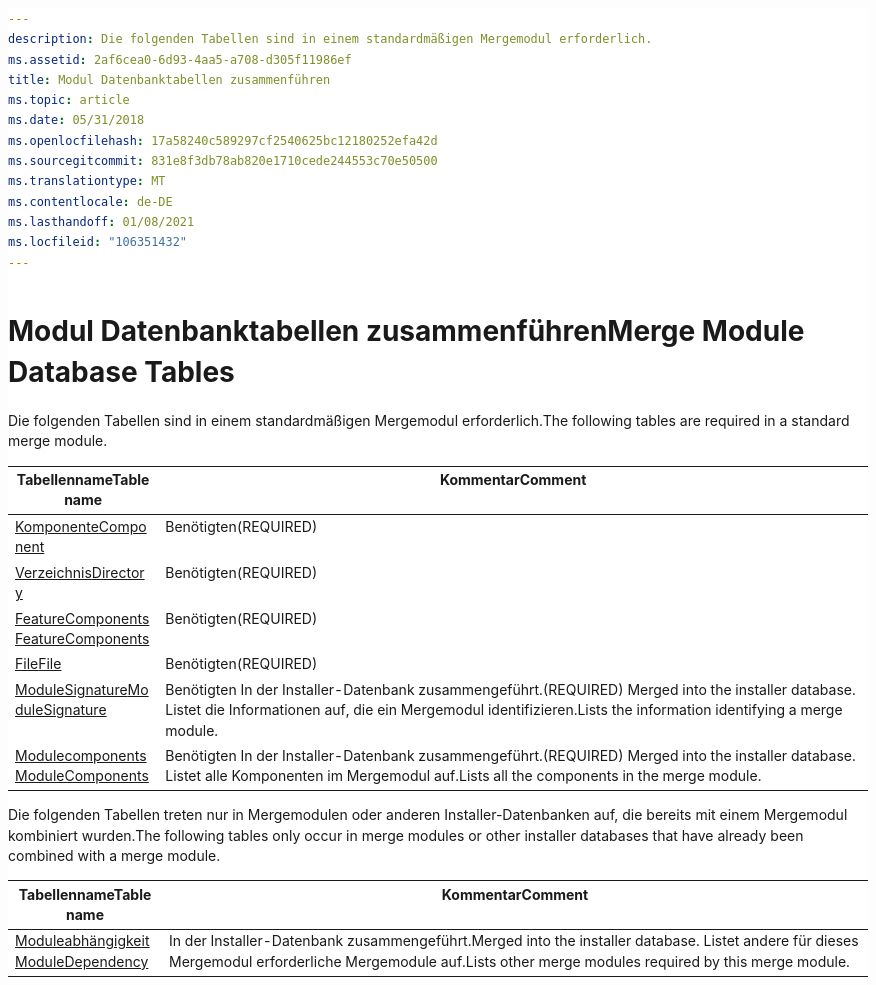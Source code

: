 ```yaml
---
description: Die folgenden Tabellen sind in einem standardmäßigen Mergemodul erforderlich.
ms.assetid: 2af6cea0-6d93-4aa5-a708-d305f11986ef
title: Modul Datenbanktabellen zusammenführen
ms.topic: article
ms.date: 05/31/2018
ms.openlocfilehash: 17a58240c589297cf2540625bc12180252efa42d
ms.sourcegitcommit: 831e8f3db78ab820e1710cede244553c70e50500
ms.translationtype: MT
ms.contentlocale: de-DE
ms.lasthandoff: 01/08/2021
ms.locfileid: "106351432"
---
```

# <a name="merge-module-database-tables"></a><span data-ttu-id="f92eb-103">Modul Datenbanktabellen zusammenführen</span><span class="sxs-lookup"><span data-stu-id="f92eb-103">Merge Module Database Tables</span></span>

<span data-ttu-id="f92eb-104">Die folgenden Tabellen sind in einem standardmäßigen Mergemodul erforderlich.</span><span class="sxs-lookup"><span data-stu-id="f92eb-104">The following tables are required in a standard merge module.</span></span>



| <span data-ttu-id="f92eb-105">Tabellenname</span><span class="sxs-lookup"><span data-stu-id="f92eb-105">Table name</span></span>                                       | <span data-ttu-id="f92eb-106">Kommentar</span><span class="sxs-lookup"><span data-stu-id="f92eb-106">Comment</span></span>                                                                                          |
|--------------------------------------------------|--------------------------------------------------------------------------------------------------|
| [<span data-ttu-id="f92eb-107">Komponente</span><span class="sxs-lookup"><span data-stu-id="f92eb-107">Component</span></span>](component-table.md)                 | <span data-ttu-id="f92eb-108">Benötigten</span><span class="sxs-lookup"><span data-stu-id="f92eb-108">(REQUIRED)</span></span>                                                                                       |
| [<span data-ttu-id="f92eb-109">Verzeichnis</span><span class="sxs-lookup"><span data-stu-id="f92eb-109">Directory</span></span>](directory-table.md)                 | <span data-ttu-id="f92eb-110">Benötigten</span><span class="sxs-lookup"><span data-stu-id="f92eb-110">(REQUIRED)</span></span>                                                                                       |
| [<span data-ttu-id="f92eb-111">FeatureComponents</span><span class="sxs-lookup"><span data-stu-id="f92eb-111">FeatureComponents</span></span>](featurecomponents-table.md) | <span data-ttu-id="f92eb-112">Benötigten</span><span class="sxs-lookup"><span data-stu-id="f92eb-112">(REQUIRED)</span></span>                                                                                       |
| [<span data-ttu-id="f92eb-113">File</span><span class="sxs-lookup"><span data-stu-id="f92eb-113">File</span></span>](file-table.md)                           | <span data-ttu-id="f92eb-114">Benötigten</span><span class="sxs-lookup"><span data-stu-id="f92eb-114">(REQUIRED)</span></span>                                                                                       |
| [<span data-ttu-id="f92eb-115">ModuleSignature</span><span class="sxs-lookup"><span data-stu-id="f92eb-115">ModuleSignature</span></span>](modulesignature-table.md)     | <span data-ttu-id="f92eb-116">Benötigten In der Installer-Datenbank zusammengeführt.</span><span class="sxs-lookup"><span data-stu-id="f92eb-116">(REQUIRED) Merged into the installer database.</span></span> <span data-ttu-id="f92eb-117">Listet die Informationen auf, die ein Mergemodul identifizieren.</span><span class="sxs-lookup"><span data-stu-id="f92eb-117">Lists the information identifying a merge module.</span></span> |
| [<span data-ttu-id="f92eb-118">Modulecomponents</span><span class="sxs-lookup"><span data-stu-id="f92eb-118">ModuleComponents</span></span>](modulecomponents-table.md)   | <span data-ttu-id="f92eb-119">Benötigten In der Installer-Datenbank zusammengeführt.</span><span class="sxs-lookup"><span data-stu-id="f92eb-119">(REQUIRED) Merged into the installer database.</span></span> <span data-ttu-id="f92eb-120">Listet alle Komponenten im Mergemodul auf.</span><span class="sxs-lookup"><span data-stu-id="f92eb-120">Lists all the components in the merge module.</span></span>     |



 

<span data-ttu-id="f92eb-121">Die folgenden Tabellen treten nur in Mergemodulen oder anderen Installer-Datenbanken auf, die bereits mit einem Mergemodul kombiniert wurden.</span><span class="sxs-lookup"><span data-stu-id="f92eb-121">The following tables only occur in merge modules or other installer databases that have already been combined with a merge module.</span></span>



| <span data-ttu-id="f92eb-122">Tabellenname</span><span class="sxs-lookup"><span data-stu-id="f92eb-122">Table name</span></span>                                     | <span data-ttu-id="f92eb-123">Kommentar</span><span class="sxs-lookup"><span data-stu-id="f92eb-123">Comment</span></span>                                                                                                     |
|------------------------------------------------|-------------------------------------------------------------------------------------------------------------|
| [<span data-ttu-id="f92eb-124">Moduleabhängigkeit</span><span class="sxs-lookup"><span data-stu-id="f92eb-124">ModuleDependency</span></span>](moduledependency-table.md) | <span data-ttu-id="f92eb-125">In der Installer-Datenbank zusammengeführt.</span><span class="sxs-lookup"><span data-stu-id="f92eb-125">Merged into the installer database.</span></span> <span data-ttu-id="f92eb-126">Listet andere für dieses Mergemodul erforderliche Mergemodule auf.</span><span class="sxs-lookup"><span data-stu-id="f92eb-126">Lists other merge modules required by this merge module.</span></span>                |